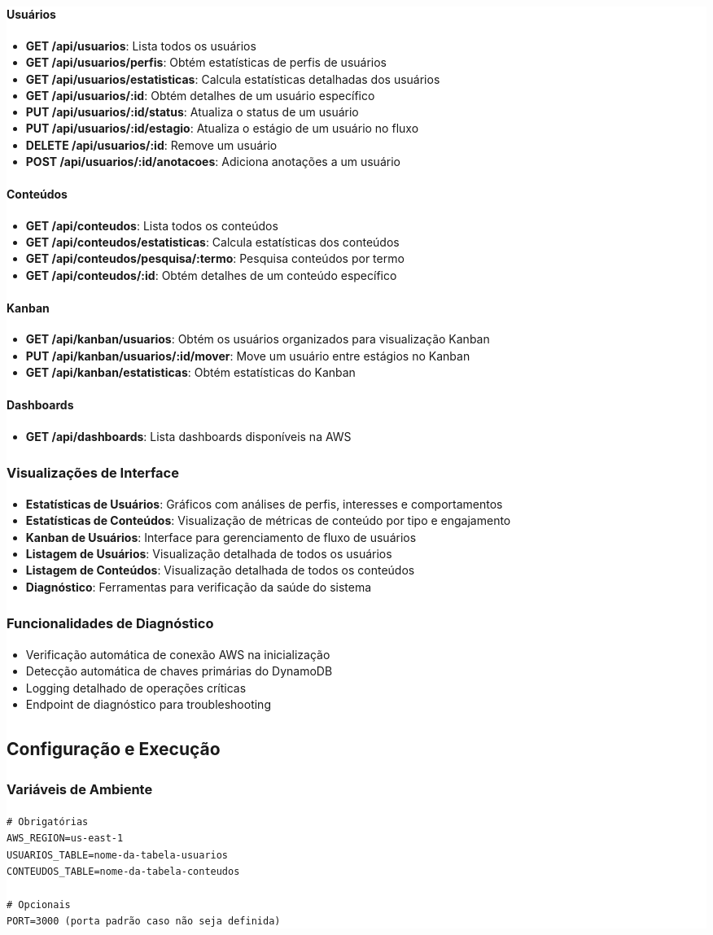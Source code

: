 #### Usuários
- **GET /api/usuarios**: Lista todos os usuários
- **GET /api/usuarios/perfis**: Obtém estatísticas de perfis de usuários 
- **GET /api/usuarios/estatisticas**: Calcula estatísticas detalhadas dos usuários
- **GET /api/usuarios/:id**: Obtém detalhes de um usuário específico
- **PUT /api/usuarios/:id/status**: Atualiza o status de um usuário
- **PUT /api/usuarios/:id/estagio**: Atualiza o estágio de um usuário no fluxo
- **DELETE /api/usuarios/:id**: Remove um usuário
- **POST /api/usuarios/:id/anotacoes**: Adiciona anotações a um usuário

#### Conteúdos
- **GET /api/conteudos**: Lista todos os conteúdos
- **GET /api/conteudos/estatisticas**: Calcula estatísticas dos conteúdos
- **GET /api/conteudos/pesquisa/:termo**: Pesquisa conteúdos por termo
- **GET /api/conteudos/:id**: Obtém detalhes de um conteúdo específico

#### Kanban
- **GET /api/kanban/usuarios**: Obtém os usuários organizados para visualização Kanban
- **PUT /api/kanban/usuarios/:id/mover**: Move um usuário entre estágios no Kanban
- **GET /api/kanban/estatisticas**: Obtém estatísticas do Kanban

#### Dashboards
- **GET /api/dashboards**: Lista dashboards disponíveis na AWS

### Visualizações de Interface

- **Estatísticas de Usuários**: Gráficos com análises de perfis, interesses e comportamentos
- **Estatísticas de Conteúdos**: Visualização de métricas de conteúdo por tipo e engajamento
- **Kanban de Usuários**: Interface para gerenciamento de fluxo de usuários
- **Listagem de Usuários**: Visualização detalhada de todos os usuários
- **Listagem de Conteúdos**: Visualização detalhada de todos os conteúdos
- **Diagnóstico**: Ferramentas para verificação da saúde do sistema

### Funcionalidades de Diagnóstico

- Verificação automática de conexão AWS na inicialização
- Detecção automática de chaves primárias do DynamoDB
- Logging detalhado de operações críticas
- Endpoint de diagnóstico para troubleshooting

## Configuração e Execução

### Variáveis de Ambiente

```
# Obrigatórias
AWS_REGION=us-east-1
USUARIOS_TABLE=nome-da-tabela-usuarios
CONTEUDOS_TABLE=nome-da-tabela-conteudos

# Opcionais
PORT=3000 (porta padrão caso não seja definida)
```
